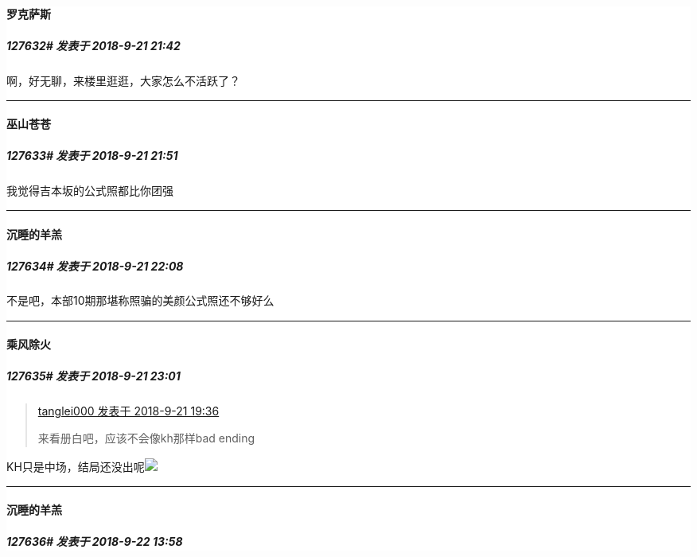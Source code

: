 ####  罗克萨斯  
##### 127632#       发表于 2018-9-21 21:42




啊，好无聊，来楼里逛逛，大家怎么不活跃了？







*****

####  巫山苍苍  
##### 127633#       发表于 2018-9-21 21:51




我觉得吉本坂的公式照都比你团强







*****

####  沉睡的羊羔  
##### 127634#       发表于 2018-9-21 22:08




不是吧，本部10期那堪称照骗的美颜公式照还不够好么







*****

####  乘风除火  
##### 127635#       发表于 2018-9-21 23:01



<blockquote><a href="httphttps://bbs.saraba1st.com/2b/forum.php?mod=redirect&amp;goto=findpost&amp;pid=41038584&amp;ptid=1105387" target="_blank">tanglei000 发表于 2018-9-21 19:36</a>

来看册白吧，应该不会像kh那样bad ending</blockquote>
KH只是中场，结局还没出呢<img src="https://static.saraba1st.com/image/smiley/face2017/209.gif" referrerpolicy="no-referrer">







*****

####  沉睡的羊羔  
##### 127636#       发表于 2018-9-22 13:58
